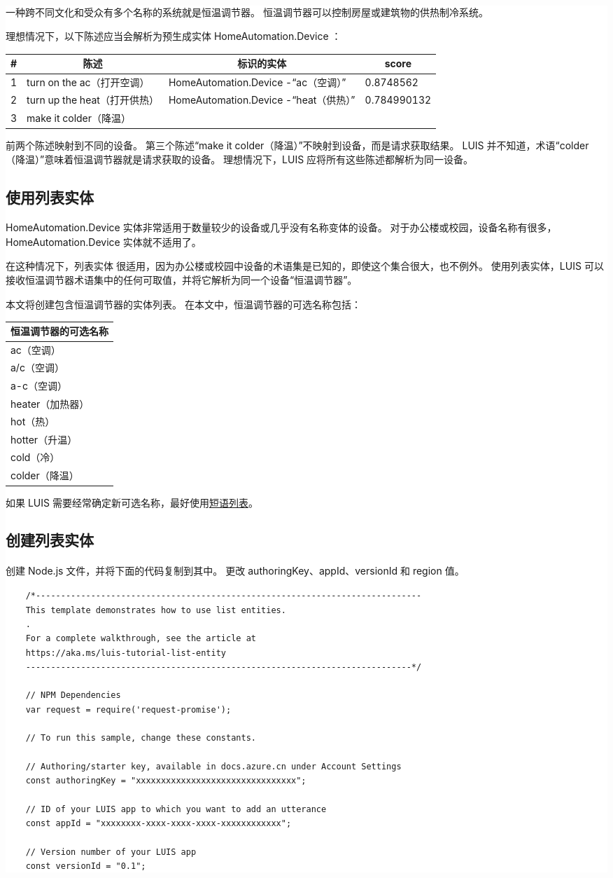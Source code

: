 一种跨不同文化和受众有多个名称的系统就是恒温调节器。 恒温调节器可以控制房屋或建筑物的供热制冷系统。

理想情况下，以下陈述应当会解析为预生成实体 HomeAutomation.Device  ：

|#|陈述|标识的实体|score|
|--|--|--|--|
|1|turn on the ac（打开空调）|HomeAutomation.Device -“ac（空调）”|0.8748562|
|2|turn up the heat（打开供热）|HomeAutomation.Device -“heat（供热）”|0.784990132|
|3|make it colder（降温）|||

前两个陈述映射到不同的设备。 第三个陈述“make it colder（降温）”不映射到设备，而是请求获取结果。 LUIS 并不知道，术语“colder（降温）”意味着恒温调节器就是请求获取的设备。 理想情况下，LUIS 应将所有这些陈述都解析为同一设备。 

## <a name="use-a-list-entity"></a>使用列表实体
HomeAutomation.Device 实体非常适用于数量较少的设备或几乎没有名称变体的设备。 对于办公楼或校园，设备名称有很多，HomeAutomation.Device 实体就不适用了。 

在这种情况下，列表实体  很适用，因为办公楼或校园中设备的术语集是已知的，即使这个集合很大，也不例外。 使用列表实体，LUIS 可以接收恒温调节器术语集中的任何可取值，并将它解析为同一个设备“恒温调节器”。 

本文将创建包含恒温调节器的实体列表。 在本文中，恒温调节器的可选名称包括： 

|恒温调节器的可选名称|
|--|
| ac（空调） |
| a/c（空调）|
| a-c（空调）|
|heater（加热器）|
|hot（热）|
|hotter（升温）|
|cold（冷）|
|colder（降温）|

如果 LUIS 需要经常确定新可选名称，最好使用[短语列表](luis-concept-feature.md#how-to-use-phrase-lists)。

## <a name="create-a-list-entity"></a>创建列表实体
创建 Node.js 文件，并将下面的代码复制到其中。 更改 authoringKey、appId、versionId 和 region 值。

```
    /*-----------------------------------------------------------------------------
    This template demonstrates how to use list entities.
    . 
    For a complete walkthrough, see the article at
    https://aka.ms/luis-tutorial-list-entity
    -----------------------------------------------------------------------------*/

    // NPM Dependencies
    var request = require('request-promise');

    // To run this sample, change these constants.

    // Authoring/starter key, available in docs.azure.cn under Account Settings
    const authoringKey = "xxxxxxxxxxxxxxxxxxxxxxxxxxxxxxxx";

    // ID of your LUIS app to which you want to add an utterance
    const appId = "xxxxxxxx-xxxx-xxxx-xxxx-xxxxxxxxxxxx";

    // Version number of your LUIS app
    const versionId = "0.1";

```
